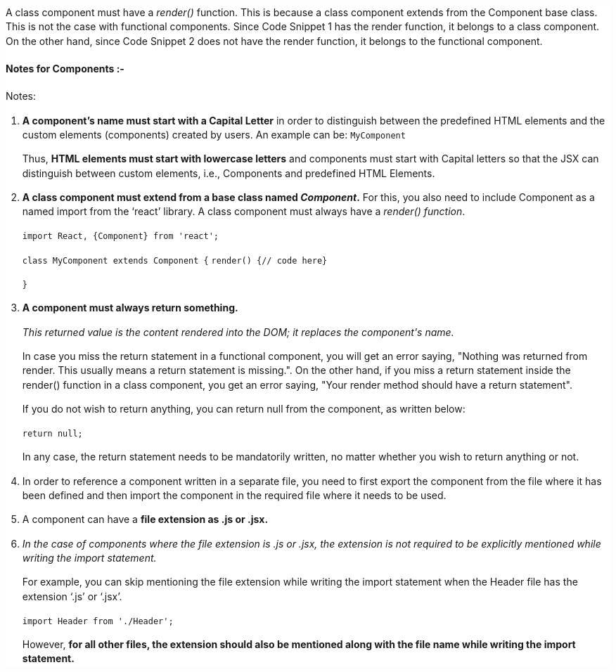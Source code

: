 A class component must have a _render()_ function. This is because a class component extends from the Component base class. This is not the case with functional components. Since Code Snippet 1 has the render function, it belongs to a class component. On the other hand, since Code Snippet 2 does not have the render function, it belongs to the functional component.

#### Notes for Components :-

Notes:

1. **A component’s name must start with a Capital Letter** in order to distinguish between the predefined HTML elements and the custom elements (components) created by users. An example can be:
   `MyComponent`

   Thus, **HTML elements must start with lowercase letters** and components must start with Capital letters so that the JSX can distinguish between custom elements, i.e., Components and predefined HTML Elements.

2. **A class component must extend from a base class named _Component_.** For this, you also need to include Component as a named import from the ‘react’ library. A class component must always have a _render() function_.

   `import React, {Component} from 'react';`

   `class MyComponent extends Component {`
   `render() {// code here}`

   `}`

3. **A component must always return something.**

   _This returned value is the content rendered into the DOM; it replaces the component's name._

   In case you miss the return statement in a functional component, you will get an error saying, "Nothing was returned from render. This usually means a return statement is missing.". On the other hand, if you miss a return statement inside the render() function in a class component, you get an error saying, "Your render method should have a return statement".

   If you do not wish to return anything, you can return null from the component, as written below:

   `return null;`

   In any case, the return statement needs to be mandatorily written, no matter whether you wish to return anything or not.

4. In order to reference a component written in a separate file, you need to first export the component from the file where it has been defined and then import the component in the required file where it needs to be used.

5. A component can have a **file extension as .js or .jsx.**

6. _In the case of components where the file extension is .js or .jsx, the extension is not required to be explicitly mentioned while writing the import statement._

   For example, you can skip mentioning the file extension while writing the import statement when the Header file has the extension ‘.js’ or ‘.jsx’.

   `import Header from './Header';`

   However, **for all other files, the extension should also be mentioned along with the file name while writing the import statement.**
